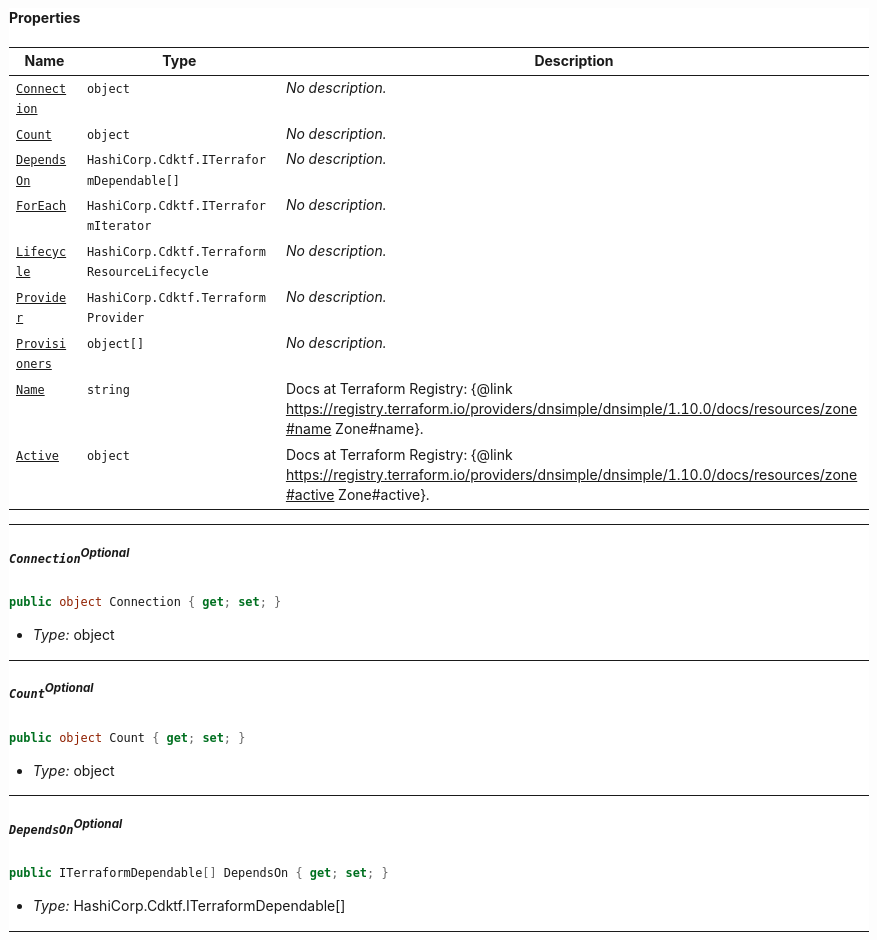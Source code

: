 #### Properties <a name="Properties" id="Properties"></a>

| **Name** | **Type** | **Description** |
| --- | --- | --- |
| <code><a href="#@cdktf/provider-dnsimple.zone.ZoneConfig.property.connection">Connection</a></code> | <code>object</code> | *No description.* |
| <code><a href="#@cdktf/provider-dnsimple.zone.ZoneConfig.property.count">Count</a></code> | <code>object</code> | *No description.* |
| <code><a href="#@cdktf/provider-dnsimple.zone.ZoneConfig.property.dependsOn">DependsOn</a></code> | <code>HashiCorp.Cdktf.ITerraformDependable[]</code> | *No description.* |
| <code><a href="#@cdktf/provider-dnsimple.zone.ZoneConfig.property.forEach">ForEach</a></code> | <code>HashiCorp.Cdktf.ITerraformIterator</code> | *No description.* |
| <code><a href="#@cdktf/provider-dnsimple.zone.ZoneConfig.property.lifecycle">Lifecycle</a></code> | <code>HashiCorp.Cdktf.TerraformResourceLifecycle</code> | *No description.* |
| <code><a href="#@cdktf/provider-dnsimple.zone.ZoneConfig.property.provider">Provider</a></code> | <code>HashiCorp.Cdktf.TerraformProvider</code> | *No description.* |
| <code><a href="#@cdktf/provider-dnsimple.zone.ZoneConfig.property.provisioners">Provisioners</a></code> | <code>object[]</code> | *No description.* |
| <code><a href="#@cdktf/provider-dnsimple.zone.ZoneConfig.property.name">Name</a></code> | <code>string</code> | Docs at Terraform Registry: {@link https://registry.terraform.io/providers/dnsimple/dnsimple/1.10.0/docs/resources/zone#name Zone#name}. |
| <code><a href="#@cdktf/provider-dnsimple.zone.ZoneConfig.property.active">Active</a></code> | <code>object</code> | Docs at Terraform Registry: {@link https://registry.terraform.io/providers/dnsimple/dnsimple/1.10.0/docs/resources/zone#active Zone#active}. |

---

##### `Connection`<sup>Optional</sup> <a name="Connection" id="@cdktf/provider-dnsimple.zone.ZoneConfig.property.connection"></a>

```csharp
public object Connection { get; set; }
```

- *Type:* object

---

##### `Count`<sup>Optional</sup> <a name="Count" id="@cdktf/provider-dnsimple.zone.ZoneConfig.property.count"></a>

```csharp
public object Count { get; set; }
```

- *Type:* object

---

##### `DependsOn`<sup>Optional</sup> <a name="DependsOn" id="@cdktf/provider-dnsimple.zone.ZoneConfig.property.dependsOn"></a>

```csharp
public ITerraformDependable[] DependsOn { get; set; }
```

- *Type:* HashiCorp.Cdktf.ITerraformDependable[]

---
